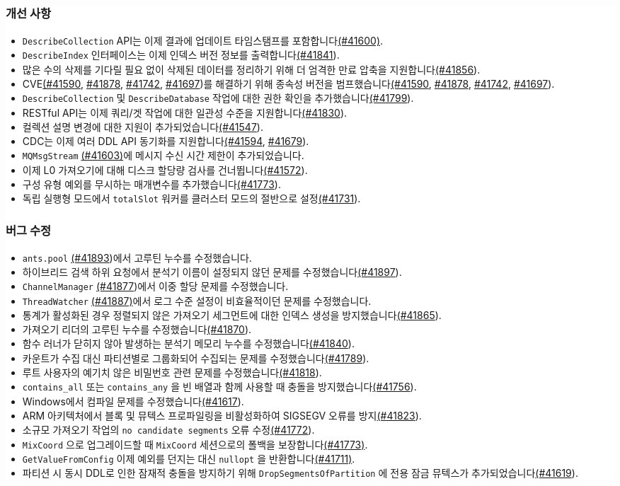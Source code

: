 <h3 id="Improvements" class="common-anchor-header">개선 사항</h3><ul>
<li><code translate="no">DescribeCollection</code> API는 이제 결과에 업데이트 타임스탬프를 포함합니다<a href="https://github.com/milvus-io/milvus/pull/41600">(#41600)</a>.</li>
<li><code translate="no">DescribeIndex</code> 인터페이스는 이제 인덱스 버전 정보를 출력합니다<a href="https://github.com/milvus-io/milvus/pull/41841">(#41841</a>).</li>
<li>많은 수의 삭제를 기다릴 필요 없이 삭제된 데이터를 정리하기 위해 더 엄격한 만료 압축을 지원합니다<a href="https://github.com/milvus-io/milvus/pull/41856">(#41856</a>).</li>
<li>CVE<a href="https://github.com/milvus-io/milvus/pull/41590">(#41590</a>, <a href="https://github.com/milvus-io/milvus/pull/41878">#41878</a>, <a href="https://github.com/milvus-io/milvus/pull/41742">#41742</a>, <a href="https://github.com/milvus-io/milvus/pull/41697">#41697</a>)를 해결하기 위해 종속성 버전을 범프했습니다<a href="https://github.com/milvus-io/milvus/pull/41590">(#41590</a>, <a href="https://github.com/milvus-io/milvus/pull/41878">#41878</a>, <a href="https://github.com/milvus-io/milvus/pull/41742">#41742</a>, <a href="https://github.com/milvus-io/milvus/pull/41697">#41697</a>).</li>
<li><code translate="no">DescribeCollection</code> 및 <code translate="no">DescribeDatabase</code> 작업에 대한 권한 확인을 추가했습니다<a href="https://github.com/milvus-io/milvus/pull/41799">(#41799</a>).</li>
<li>RESTful API는 이제 쿼리/겟 작업에 대한 일관성 수준을 지원합니다<a href="https://github.com/milvus-io/milvus/pull/41830">(#41830</a>).</li>
<li>컬렉션 설명 변경에 대한 지원이 추가되었습니다<a href="https://github.com/milvus-io/milvus/pull/41547">(#41547</a>).</li>
<li>CDC는 이제 여러 DDL API 동기화를 지원합니다<a href="https://github.com/milvus-io/milvus/pull/41594">(#41594</a>, <a href="https://github.com/milvus-io/milvus/pull/41679">#41679</a>).</li>
<li><code translate="no">MQMsgStream</code> <a href="https://github.com/milvus-io/milvus/pull/41603">(#41603)</a>에 메시지 수신 시간 제한이 추가되었습니다.</li>
<li>이제 L0 가져오기에 대해 디스크 할당량 검사를 건너뜁니다<a href="https://github.com/milvus-io/milvus/pull/41572">(#41572</a>).</li>
<li>구성 유형 예외를 무시하는 매개변수를 추가했습니다<a href="https://github.com/milvus-io/milvus/pull/41773">(#41773</a>).</li>
<li>독립 실행형 모드에서 <code translate="no">totalSlot</code> 워커를 클러스터 모드의 절반으로 설정<a href="https://github.com/milvus-io/milvus/pull/41731">(#41731</a>).</li>
</ul>
<h3 id="Bug-fixes" class="common-anchor-header">버그 수정</h3><ul>
<li><code translate="no">ants.pool</code> <a href="https://github.com/milvus-io/milvus/pull/41893">(#41893</a>)에서 고루틴 누수를 수정했습니다.</li>
<li>하이브리드 검색 하위 요청에서 분석기 이름이 설정되지 않던 문제를 수정했습니다<a href="https://github.com/milvus-io/milvus/pull/41897">(#41897</a>).</li>
<li><code translate="no">ChannelManager</code> <a href="https://github.com/milvus-io/milvus/pull/41877">(#41877</a>)에서 이중 할당 문제를 수정했습니다.</li>
<li><code translate="no">ThreadWatcher</code> <a href="https://github.com/milvus-io/milvus/pull/41887">(#41887)</a>에서 로그 수준 설정이 비효율적이던 문제를 수정했습니다.</li>
<li>통계가 활성화된 경우 정렬되지 않은 가져오기 세그먼트에 대한 인덱스 생성을 방지했습니다<a href="https://github.com/milvus-io/milvus/pull/41865">(#41865</a>).</li>
<li>가져오기 리더의 고루틴 누수를 수정했습니다<a href="https://github.com/milvus-io/milvus/pull/41870">(#41870</a>).</li>
<li>함수 러너가 닫히지 않아 발생하는 분석기 메모리 누수를 수정했습니다<a href="https://github.com/milvus-io/milvus/pull/41840">(#41840</a>).</li>
<li>카운트가 수집 대신 파티션별로 그룹화되어 수집되는 문제를 수정했습니다<a href="https://github.com/milvus-io/milvus/pull/41789">(#41789</a>).</li>
<li>루트 사용자의 예기치 않은 비밀번호 관련 문제를 수정했습니다<a href="https://github.com/milvus-io/milvus/pull/41818">(#41818</a>).</li>
<li><code translate="no">contains_all</code> 또는 <code translate="no">contains_any</code> 을 빈 배열과 함께 사용할 때 충돌을 방지했습니다<a href="https://github.com/milvus-io/milvus/pull/41756">(#41756</a>).</li>
<li>Windows에서 컴파일 문제를 수정했습니다<a href="https://github.com/milvus-io/milvus/pull/41617">(#41617</a>).</li>
<li>ARM 아키텍처에서 블록 및 뮤텍스 프로파일링을 비활성화하여 SIGSEGV 오류를 방지<a href="https://github.com/milvus-io/milvus/pull/41823">(#41823</a>).</li>
<li>소규모 가져오기 작업의 <code translate="no">no candidate segments</code> 오류 수정<a href="https://github.com/milvus-io/milvus/pull/41772">(#41772</a>).</li>
<li><code translate="no">MixCoord</code> 으로 업그레이드할 때 <code translate="no">MixCoord</code> 세션으로의 폴백을 보장합니다<a href="https://github.com/milvus-io/milvus/pull/41773">(#41773)</a>.</li>
<li><code translate="no">GetValueFromConfig</code> 이제 예외를 던지는 대신 <code translate="no">nullopt</code> 을 반환합니다<a href="https://github.com/milvus-io/milvus/pull/41711">(#41711)</a>.</li>
<li>파티션 시 동시 DDL로 인한 잠재적 충돌을 방지하기 위해 <code translate="no">DropSegmentsOfPartition</code> 에 전용 잠금 뮤텍스가 추가되었습니다<a href="https://github.com/milvus-io/milvus/pull/41619">(#41619</a>).</li>
</ul>